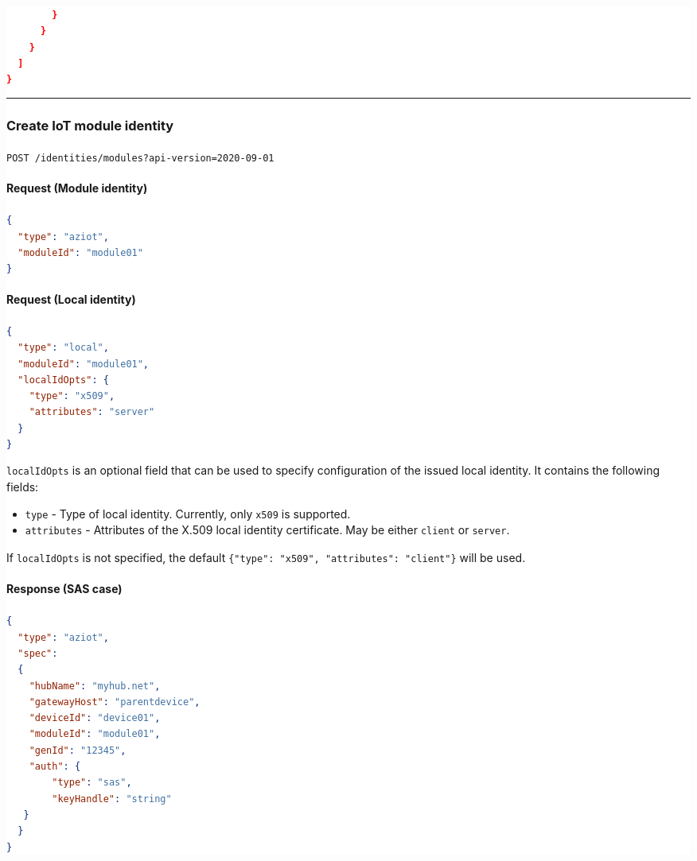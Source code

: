 ```json
        }
      }
    }
  ]
}
```

---

### Create IoT module identity

`POST /identities/modules?api-version=2020-09-01`

#### Request (Module identity)
```json
{
  "type": "aziot",
  "moduleId": "module01"
}
```

#### Request (Local identity)
```json
{
  "type": "local",
  "moduleId": "module01",
  "localIdOpts": {
    "type": "x509",
    "attributes": "server"
  }
}
```

`localIdOpts` is an optional field that can be used to specify configuration of the issued local identity. It contains the following fields:
- `type` - Type of local identity. Currently, only `x509` is supported.
- `attributes` - Attributes of the X.509 local identity certificate. May be either `client` or `server`.

If `localIdOpts` is not specified, the default `{"type": "x509", "attributes": "client"}` will be used.

#### Response (SAS case)

```json
{
  "type": "aziot",
  "spec":
  {
    "hubName": "myhub.net",
    "gatewayHost": "parentdevice",
    "deviceId": "device01",
    "moduleId": "module01",
    "genId": "12345",
    "auth": {
        "type": "sas",
        "keyHandle": "string"
   }
  }
}
```
